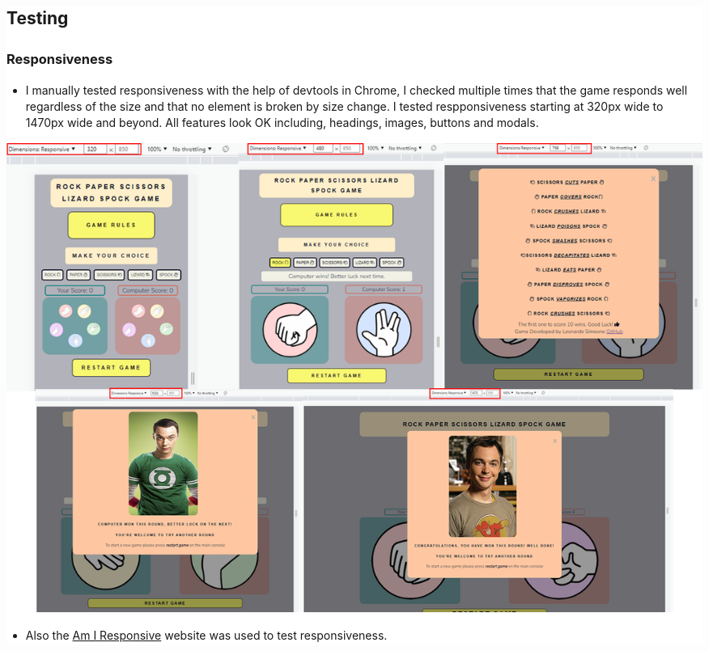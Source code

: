 ## Testing

### Responsiveness

* I manually tested responsiveness with the help of devtools in Chrome, I checked multiple times that the game responds well regardless of the size and that no element is broken by size change. I tested respponsiveness starting at 320px wide to 1470px wide and beyond. All features look OK including, headings, images, buttons and modals.

![DevTools Test](documentation/responsiveness-test-dev-tools.png)

* Also the [Am I Responsive](https://ui.dev/amiresponsive?url=https://leonardo-simeone.github.io/Rock-Paper-Scissors-Lizard-Spock-Game/) website was used to test responsiveness.
